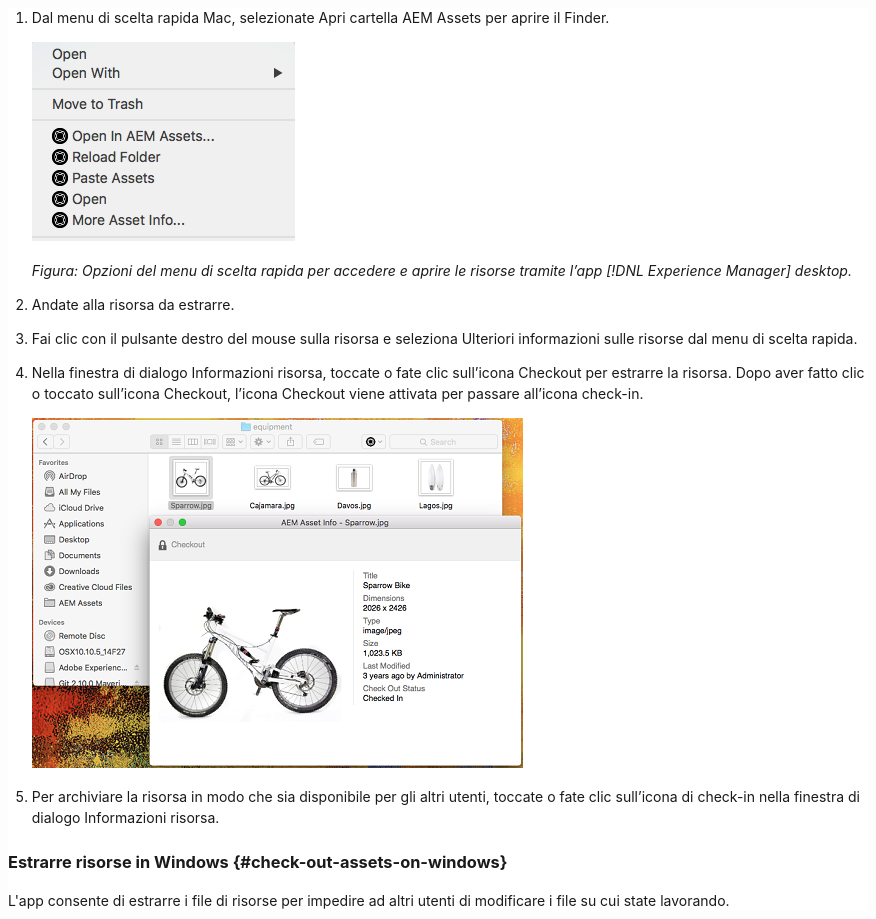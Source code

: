 1. Dal menu di scelta rapida Mac, selezionate Apri  cartella AEM Assets per aprire il Finder.

   ![Opzioni del menu di scelta rapida per accedere e aprire le risorse tramite l’app  [!DNL Experience Manager] desktop](assets/aem_desktopapp_mac_context_menu.png)

   *Figura: Opzioni del menu di scelta rapida per accedere e aprire le risorse tramite l’app  [!DNL Experience Manager] desktop.*

1. Andate alla risorsa da estrarre.
1. Fai clic con il pulsante destro del mouse sulla risorsa e seleziona Ulteriori informazioni sulle risorse dal menu di scelta rapida.
1. Nella finestra di dialogo Informazioni risorsa, toccate o fate clic sull’icona Checkout per estrarre la risorsa. Dopo aver fatto clic o toccato sull’icona Checkout, l’icona Checkout viene attivata per passare all’icona check-in.

   ![Passa alla risorsa da estrarre](assets/browse_assets_to_checkout.png)

1. Per archiviare la risorsa in modo che sia disponibile per gli altri utenti, toccate o fate clic sull’icona di check-in nella finestra di dialogo Informazioni risorsa.

### Estrarre risorse in Windows {#check-out-assets-on-windows}

L&#39;app consente di estrarre i file di risorse per impedire ad altri utenti di modificare i file su cui state lavorando.
